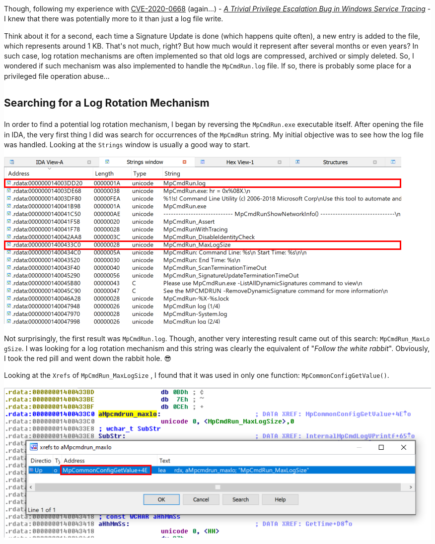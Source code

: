 Though, following my experience with [CVE-2020-0668](https://portal.msrc.microsoft.com/en-US/security-guidance/advisory/CVE-2020-0668) (again...) - _[A Trivial Privilege Escalation Bug in Windows Service Tracing](https://itm4n.github.io/cve-2020-0668-windows-service-tracing-eop/)_ - I knew that there was potentially more to it than just a log file write.

Think about it for a second, each time a Signature Update is done (which happens quite often), a new entry is added to the file, which represents around 1 KB. That's not much, right? But how much would it represent after several months or even years? In such case, log rotation mechanisms are often implemented so that old logs are compressed, archived or simply deleted. So, I wondered if such mechanism was also implemented to handle the `MpCmdRun.log` file. If so, there is probably some place for a privileged file operation abuse... 


## Searching for a Log Rotation Mechanism

In order to find a potential log rotation mechanism, I began by reversing the `MpCmdRun.exe` executable itself. After opening the file in IDA, the very first thing I did was search for occurrences of the `MpCmdRun` string. My initial objective was to see how the log file was handled. Looking at the `Strings` window is usually a good way to start.

![](/assets/posts/2020-06-21-cve-2020-1170-windows-defender-eop/05_ida-strings.png)

Not surprisingly, the first result was `MpCmdRun.log`. Though, another very interesting result came out of this search: `MpCmdRun_MaxLogSize`. I was looking for a log rotation mechanism and this string was clearly the equivalent of "_Follow the white rabbit_". Obviously, I took the red pill and went down the rabbit hole. :sunglasses:

Looking at the `Xrefs` of `MpCmdRun_MaxLogSize` , I found that it was used in only one function: `MpCommonConfigGetValue()`.

![](/assets/posts/2020-06-21-cve-2020-1170-windows-defender-eop/06_ida-string-xrefs.png)
